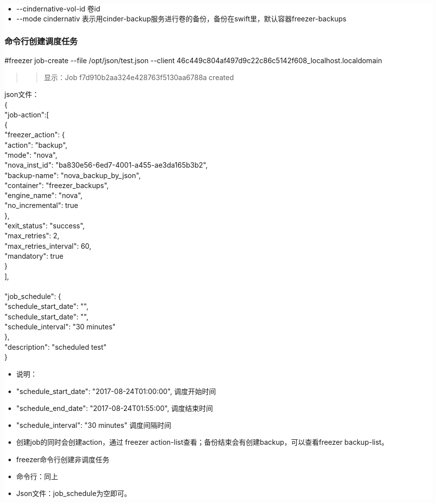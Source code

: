 * --cindernative-vol-id 卷id
* --mode cindernativ 表示用cinder-backup服务进行卷的备份，备份在swift里，默认容器freezer-backups
### 命令行创建调度任务
#freezer job-create --file /opt/json/test.json --client 46c449c804af497d9c22c86c5142f608_localhost.localdomain
>> 显示：Job f7d910b2aa324e428763f5130aa6788a created

json文件： <br>
{ <br>
	"job-action":[ <br>
      { <br>
        "freezer_action": { <br>
          "action": "backup", <br>
          "mode": "nova", <br>
          "nova_inst_id": "ba830e56-6ed7-4001-a455-ae3da165b3b2", <br>
          "backup-name": "nova_backup_by_json", <br>
          "container": "freezer_backups", <br>
          "engine_name": "nova", <br>
          "no_incremental": true <br>
        }, <br>
        "exit_status": "success", <br>
        "max_retries": 2, <br>
        "max_retries_interval": 60, <br>
        "mandatory": true <br>
      } <br>
    ], <br>
 <br>
    "job_schedule": { <br>
        "schedule_start_date": "", <br>
        "schedule_start_date": "", <br>
        "schedule_interval": "30 minutes" <br>
    }, <br>
    "description": "scheduled test" <br>
} <br>
* 说明：
* "schedule_start_date": "2017-08-24T01:00:00", 调度开始时间
* "schedule_end_date": "2017-08-24T01:55:00", 调度结束时间
* "schedule_interval": "30 minutes" 调度间隔时间

* 创建job的同时会创建action，通过 freezer action-list查看；备份结束会有创建backup，可以查看freezer backup-list。
* freezer命令行创建非调度任务
* 命令行：同上
* Json文件：job_schedule为空即可。
